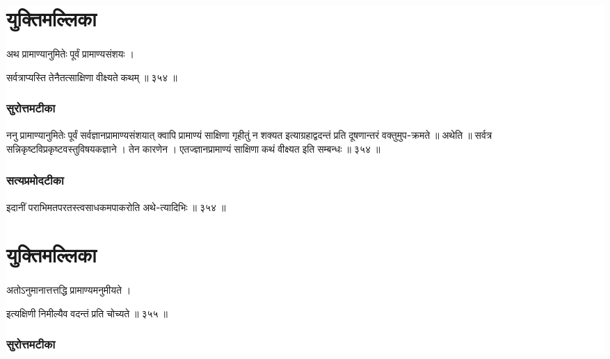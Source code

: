 # **युक्तिमल्लिका**

अथ प्रामाण्यानुमितेः पूर्वं प्रामाण्यसंशयः ।

सर्वत्राप्यस्ति तेनैतत्साक्षिणा वीक्ष्यते कथम् ॥ ३५४ ॥

### **सुरोत्तमटीका**

ननु प्रामाण्यानुमितेः पूर्वं सर्वज्ञानप्रामाण्यसंशयात् क्वापि प्रामाण्यं साक्षिणा गृहीतुं न शक्यत इत्याग्रहाद्वदन्तं प्रति दूषणान्तरं वक्तुमुप-क्रमते ॥ अथेति ॥ सर्वत्र सन्निकृष्टविप्रकृष्टवस्तुविषयकज्ञाने । तेन कारणेन । एतज्ज्ञानप्रामाण्यं साक्षिणा कथं वीक्ष्यत इति सम्बन्धः ॥ ३५४ ॥

### **सत्यप्रमोदटीका**

इदानीं पराभिमतपरतस्त्वसाधकमपाकरोति अथे-त्यादिभिः ॥ ३५४ ॥

# **युक्तिमल्लिका**

अतोऽनुमानात्तत्तद्धि प्रामाण्यमनुमीयते ।

इत्यक्षिणी निमील्यैव वदन्तं प्रति चोच्यते ॥ ३५५ ॥

### **सुरोत्तमटीका**

